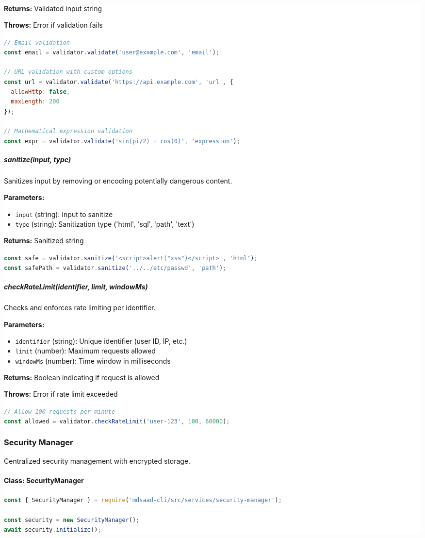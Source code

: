 **Returns:** Validated input string

**Throws:** Error if validation fails

```javascript
// Email validation
const email = validator.validate('user@example.com', 'email');

// URL validation with custom options
const url = validator.validate('https://api.example.com', 'url', {
  allowHttp: false,
  maxLength: 200
});

// Mathematical expression validation
const expr = validator.validate('sin(pi/2) + cos(0)', 'expression');
```

##### sanitize(input, type)

Sanitizes input by removing or encoding potentially dangerous content.

**Parameters:**
- `input` (string): Input to sanitize
- `type` (string): Sanitization type ('html', 'sql', 'path', 'text')

**Returns:** Sanitized string

```javascript
const safe = validator.sanitize('<script>alert("xss")</script>', 'html');
const safePath = validator.sanitize('../../etc/passwd', 'path');
```

##### checkRateLimit(identifier, limit, windowMs)

Checks and enforces rate limiting per identifier.

**Parameters:**
- `identifier` (string): Unique identifier (user ID, IP, etc.)
- `limit` (number): Maximum requests allowed
- `windowMs` (number): Time window in milliseconds

**Returns:** Boolean indicating if request is allowed

**Throws:** Error if rate limit exceeded

```javascript
// Allow 100 requests per minute
const allowed = validator.checkRateLimit('user-123', 100, 60000);
```

### Security Manager

Centralized security management with encrypted storage.

#### Class: SecurityManager

```javascript
const { SecurityManager } = require('mdsaad-cli/src/services/security-manager');

const security = new SecurityManager();
await security.initialize();
```
